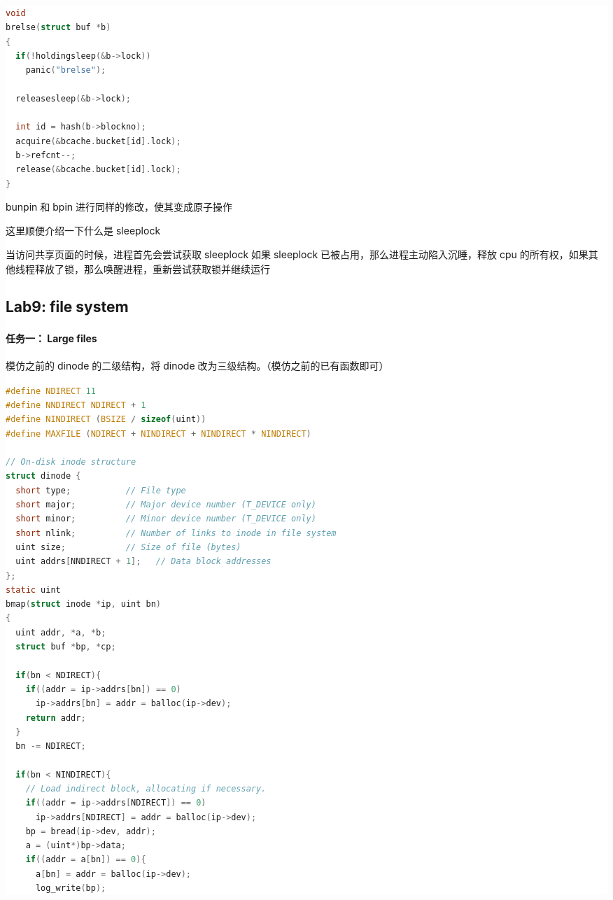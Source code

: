 ```c
void
brelse(struct buf *b)
{
  if(!holdingsleep(&b->lock))
    panic("brelse");

  releasesleep(&b->lock);

  int id = hash(b->blockno);
  acquire(&bcache.bucket[id].lock);
  b->refcnt--;
  release(&bcache.bucket[id].lock); 
}
```

bunpin 和 bpin 进行同样的修改，使其变成原子操作

这里顺便介绍一下什么是 sleeplock

当访问共享页面的时候，进程首先会尝试获取 sleeplock 如果 sleeplock 已被占用，那么进程主动陷入沉睡，释放 cpu 的所有权，如果其他线程释放了锁，那么唤醒进程，重新尝试获取锁并继续运行

## Lab9: file system

#### 任务一： Large files

模仿之前的 dinode 的二级结构，将 dinode 改为三级结构。（模仿之前的已有函数即可）

```c
#define NDIRECT 11
#define NNDIRECT NDIRECT + 1
#define NINDIRECT (BSIZE / sizeof(uint))
#define MAXFILE (NDIRECT + NINDIRECT + NINDIRECT * NINDIRECT)

// On-disk inode structure
struct dinode {
  short type;           // File type
  short major;          // Major device number (T_DEVICE only)
  short minor;          // Minor device number (T_DEVICE only)
  short nlink;          // Number of links to inode in file system
  uint size;            // Size of file (bytes)
  uint addrs[NNDIRECT + 1];   // Data block addresses
};
static uint
bmap(struct inode *ip, uint bn)
{
  uint addr, *a, *b;
  struct buf *bp, *cp;

  if(bn < NDIRECT){
    if((addr = ip->addrs[bn]) == 0)
      ip->addrs[bn] = addr = balloc(ip->dev);
    return addr;
  }
  bn -= NDIRECT;

  if(bn < NINDIRECT){
    // Load indirect block, allocating if necessary.
    if((addr = ip->addrs[NDIRECT]) == 0)
      ip->addrs[NDIRECT] = addr = balloc(ip->dev);
    bp = bread(ip->dev, addr);
    a = (uint*)bp->data;
    if((addr = a[bn]) == 0){
      a[bn] = addr = balloc(ip->dev);
      log_write(bp);
```